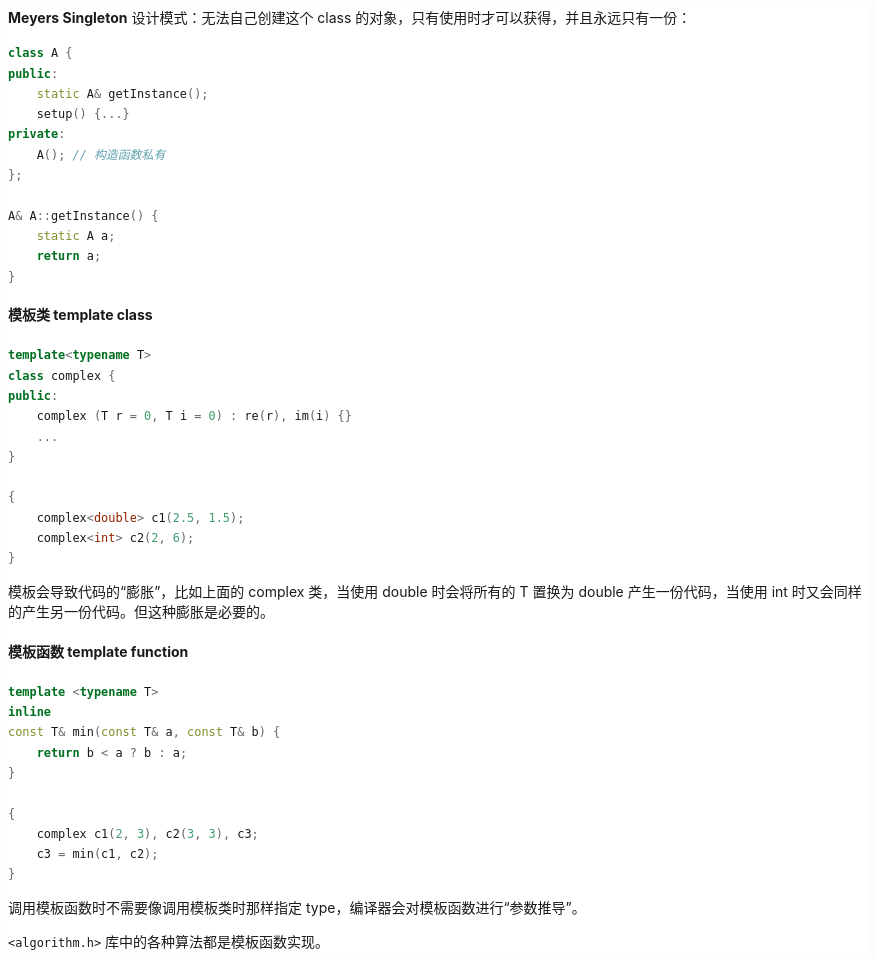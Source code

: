 **Meyers Singleton** 设计模式：无法自己创建这个 class 的对象，只有使用时才可以获得，并且永远只有一份：

```cpp
class A {
public:
    static A& getInstance();
    setup() {...}
private:
    A(); // 构造函数私有
};

A& A::getInstance() {
    static A a;
    return a;
}
```



#### 模板类 template class

```cpp
template<typename T>
class complex {
public:
    complex (T r = 0, T i = 0) : re(r), im(i) {}
    ...
}

{
    complex<double> c1(2.5, 1.5);
    complex<int> c2(2, 6);
}
```

模板会导致代码的“膨胀”，比如上面的 complex 类，当使用 double 时会将所有的 T 置换为 double 产生一份代码，当使用 int 时又会同样的产生另一份代码。但这种膨胀是必要的。



#### 模板函数 template function

```cpp
template <typename T>
inline
const T& min(const T& a, const T& b) {
    return b < a ? b : a;
}

{
    complex c1(2, 3), c2(3, 3), c3;
    c3 = min(c1, c2);
}
```

调用模板函数时不需要像调用模板类时那样指定 type，编译器会对模板函数进行“参数推导”。

`<algorithm.h>` 库中的各种算法都是模板函数实现。
